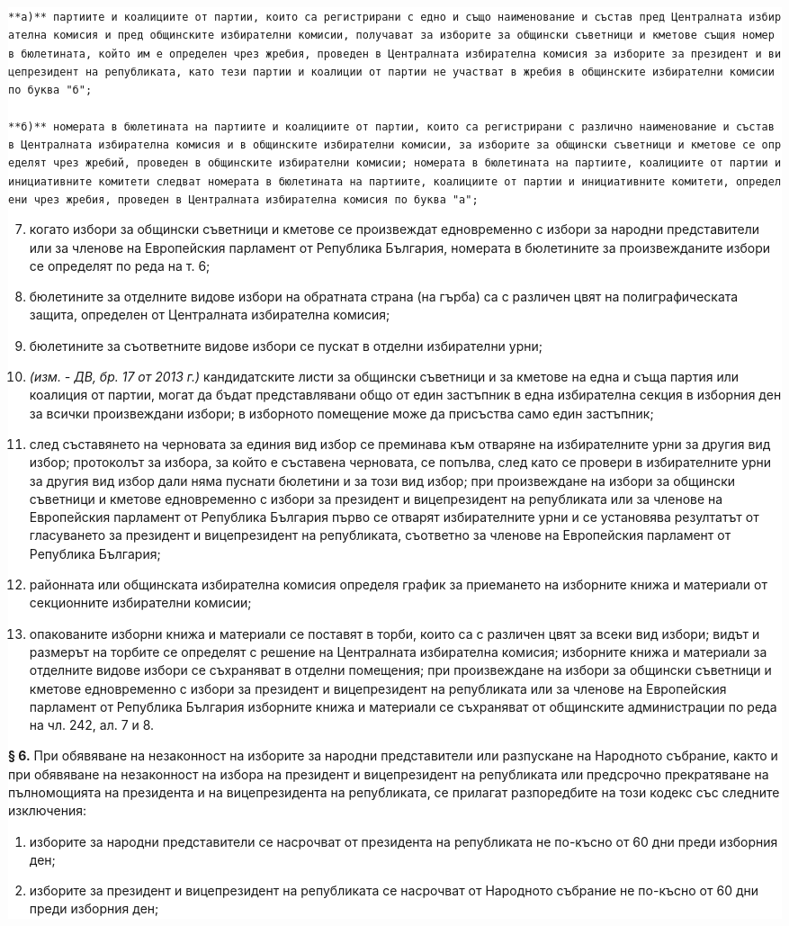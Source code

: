     **а)** партиите и коалициите от партии, които са регистрирани с едно и също наименование и състав пред Централната избирателна комисия и пред общинските избирателни комисии, получават за изборите за общински съветници и кметове същия номер в бюлетината, който им е определен чрез жребия, проведен в Централната избирателна комисия за изборите за президент и вицепрезидент на републиката, като тези партии и коалиции от партии не участват в жребия в общинските избирателни комисии по буква "б";

    **б)** номерата в бюлетината на партиите и коалициите от партии, които са регистрирани с различно наименование и състав в Централната избирателна комисия и в общинските избирателни комисии, за изборите за общински съветници и кметове се определят чрез жребий, проведен в общинските избирателни комисии; номерата в бюлетината на партиите, коалициите от партии и инициативните комитети следват номерата в бюлетината на партиите, коалициите от партии и инициативните комитети, определени чрез жребия, проведен в Централната избирателна комисия по буква "а";

7. когато избори за общински съветници и кметове се произвеждат едновременно с избори за народни представители или за членове на Европейския парламент от Република България, номерата в бюлетините за произвежданите избори се определят по реда на т. 6;

8. бюлетините за отделните видове избори на обратната страна (на гърба) са с различен цвят на полиграфическата защита, определен от Централната избирателна комисия;

9. бюлетините за съответните видове избори се пускат в отделни избирателни урни;

10. _(изм. - ДВ, бр. 17 от 2013 г.)_ кандидатските листи за общински съветници и за кметове на една и съща партия или коалиция от партии, могат да бъдат представлявани общо от един застъпник в една избирателна секция в изборния ден за всички произвеждани избори; в изборното помещение може да присъства само един застъпник;

11. след съставянето на черновата за единия вид избор се преминава към отваряне на избирателните урни за другия вид избор; протоколът за избора, за който е съставена черновата, се попълва, след като се провери в избирателните урни за другия вид избор дали няма пуснати бюлетини и за този вид избор; при произвеждане на избори за общински съветници и кметове едновременно с избори за президент и вицепрезидент на републиката или за членове на Европейския парламент от Република България първо се отварят избирателните урни и се установява резултатът от гласуването за президент и вицепрезидент на републиката, съответно за членове на Европейския парламент от Република България;

12. районната или общинската избирателна комисия определя график за приемането на изборните книжа и материали от секционните избирателни комисии;

13. опакованите изборни книжа и материали се поставят в торби, които са с различен цвят за всеки вид избори; видът и размерът на торбите се определят с решение на Централната избирателна комисия; изборните книжа и материали за отделните видове избори се съхраняват в отделни помещения; при произвеждане на избори за общински съветници и кметове едновременно с избори за президент и вицепрезидент на републиката или за членове на Европейския парламент от Република България изборните книжа и материали се съхраняват от общинските администрации по реда на чл. 242, ал. 7 и 8.


**§ 6.** При обявяване на незаконност на изборите за народни представители или разпускане на Народното събрание, както и при обявяване на незаконност на избора на президент и вицепрезидент на републиката или предсрочно прекратяване на пълномощията на президента и на вицепрезидента на републиката, се прилагат разпоредбите на този кодекс със следните изключения:

1. изборите за народни представители се насрочват от президента на републиката не по-късно от 60 дни преди изборния ден;

2. изборите за президент и вицепрезидент на републиката се насрочват от Народното събрание не по-късно от 60 дни преди изборния ден;
